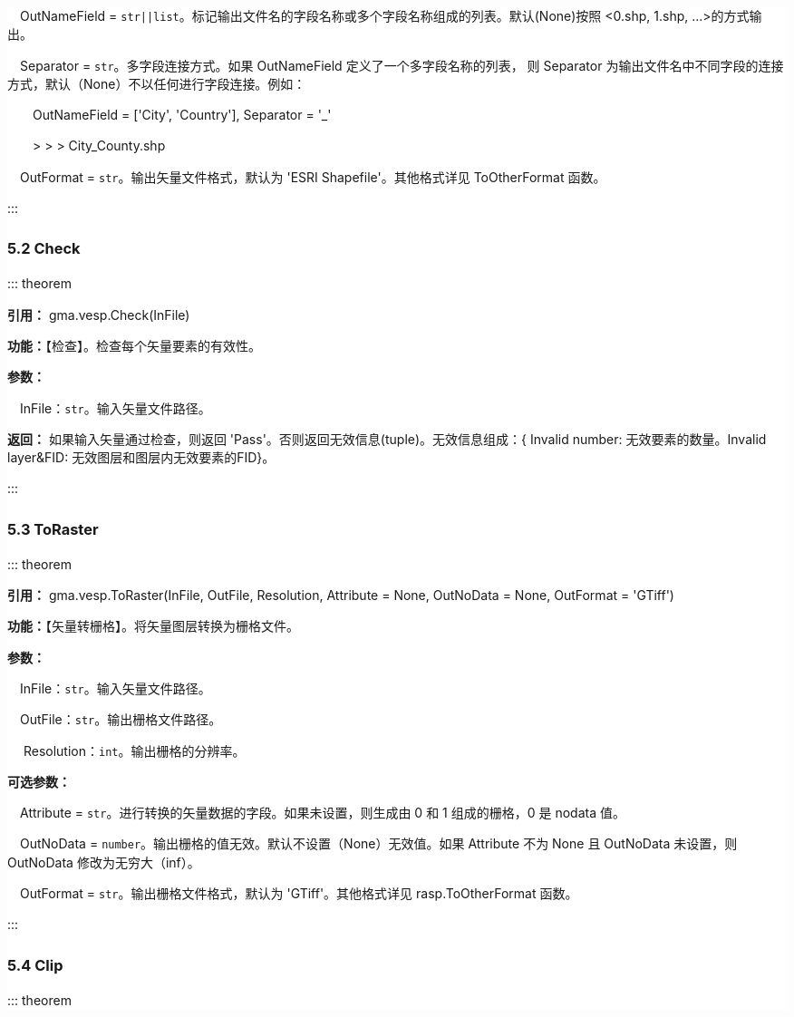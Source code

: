 &emsp;OutNameField = `str||list`。标记输出文件名的字段名称或多个字段名称组成的列表。默认(None)按照 <0.shp, 1.shp, ...>的方式输出。

&emsp;Separator = `str`。多字段连接方式。如果 OutNameField 定义了一个多字段名称的列表， 则 Separator 为输出文件名中不同字段的连接方式，默认（None）不以任何进行字段连接。例如：

&emsp;&emsp;OutNameField = ['City', 'Country'], Separator = '_'

&emsp;&emsp;> > > City_County.shp

&emsp;OutFormat = `str`。输出矢量文件格式，默认为 'ESRI Shapefile'。其他格式详见 ToOtherFormat 函数。

:::

### 5.2 Check

::: theorem

**引用：** gma.vesp.Check(InFile)

**功能：**【检查】。检查每个矢量要素的有效性。

**参数：** 

&emsp;InFile：`str`。输入矢量文件路径。

**返回：** 如果输入矢量通过检查，则返回 'Pass'。否则返回无效信息(tuple)。无效信息组成：{ Invalid number: 无效要素的数量。Invalid layer&FID: 无效图层和图层内无效要素的FID}。

:::

### 5.3 ToRaster

::: theorem

**引用：** gma.vesp.ToRaster(InFile, OutFile, Resolution, Attribute = None, OutNoData = None, OutFormat = 'GTiff')

**功能：**【矢量转栅格】。将矢量图层转换为栅格文件。

**参数：** 

&emsp;InFile：`str`。输入矢量文件路径。

&emsp;OutFile：`str`。输出栅格文件路径。

&emsp; Resolution：`int`。输出栅格的分辨率。

**可选参数：** 

&emsp;Attribute = `str`。进行转换的矢量数据的字段。如果未设置，则生成由 0 和 1 组成的栅格，0 是 nodata 值。

&emsp;OutNoData = `number`。输出栅格的值无效。默认不设置（None）无效值。如果 Attribute 不为 None 且 OutNoData 未设置，则 OutNoData 修改为无穷大（inf）。

&emsp;OutFormat = `str`。输出栅格文件格式，默认为 'GTiff'。其他格式详见 rasp.ToOtherFormat 函数。

:::

### 5.4 Clip

::: theorem
